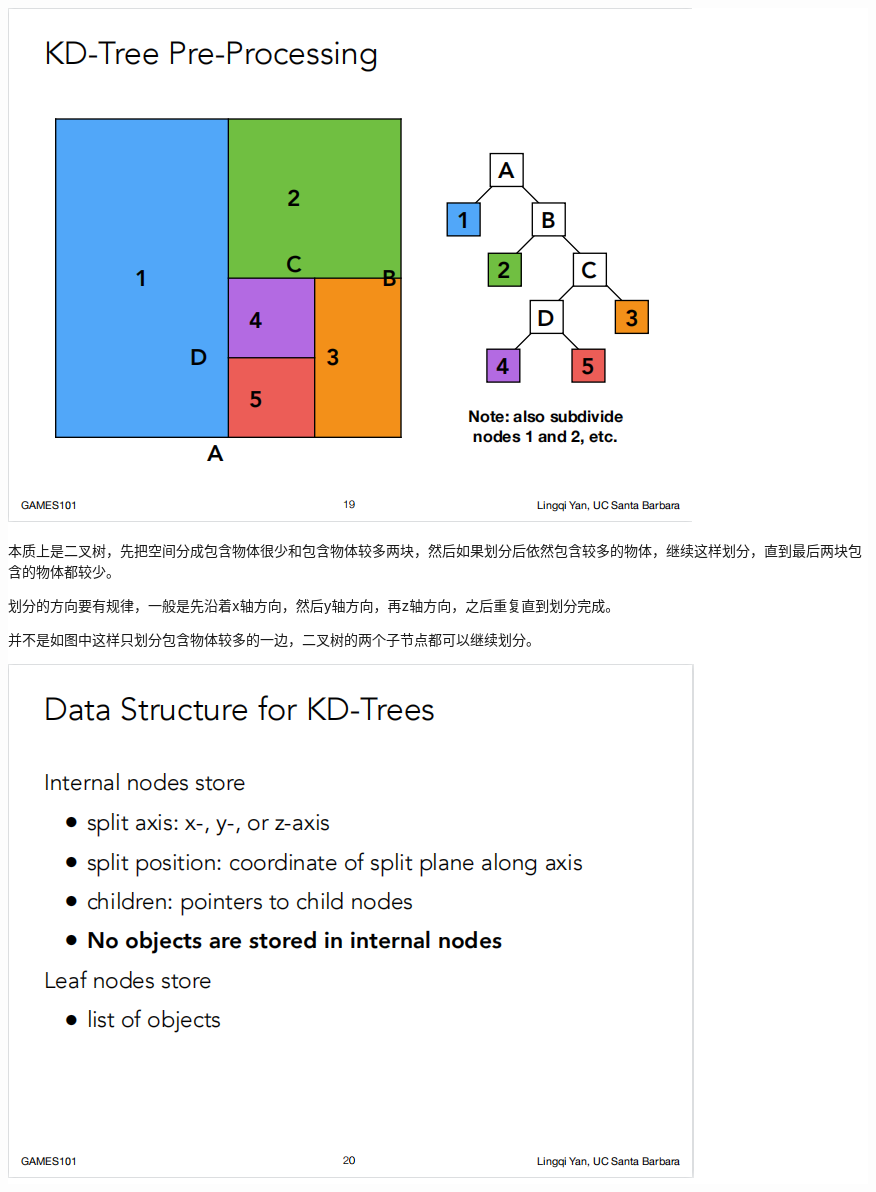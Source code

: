 <img src="https://raw.githubusercontent.com/achmli/achmli.github.io/master/img/Games101/06/image-20230627123248882.png" alt="image-20230627123248882"  />

本质上是二叉树，先把空间分成包含物体很少和包含物体较多两块，然后如果划分后依然包含较多的物体，继续这样划分，直到最后两块包含的物体都较少。

划分的方向要有规律，一般是先沿着x轴方向，然后y轴方向，再z轴方向，之后重复直到划分完成。

并不是如图中这样只划分包含物体较多的一边，二叉树的两个子节点都可以继续划分。

<img src="https://raw.githubusercontent.com/achmli/achmli.github.io/master/img/Games101/06/image-20230627124322711.png" alt="image-20230627124322711"  />
